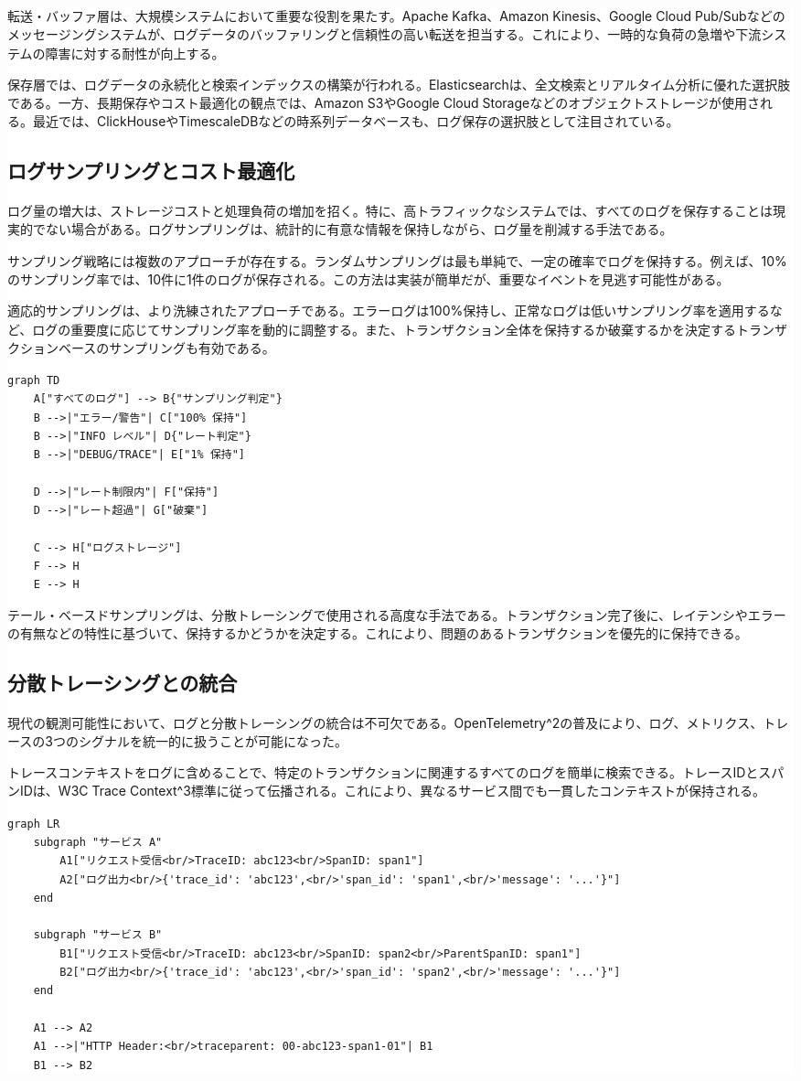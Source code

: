 転送・バッファ層は、大規模システムにおいて重要な役割を果たす。Apache Kafka、Amazon Kinesis、Google Cloud Pub/Subなどのメッセージングシステムが、ログデータのバッファリングと信頼性の高い転送を担当する。これにより、一時的な負荷の急増や下流システムの障害に対する耐性が向上する。

保存層では、ログデータの永続化と検索インデックスの構築が行われる。Elasticsearchは、全文検索とリアルタイム分析に優れた選択肢である。一方、長期保存やコスト最適化の観点では、Amazon S3やGoogle Cloud Storageなどのオブジェクトストレージが使用される。最近では、ClickHouseやTimescaleDBなどの時系列データベースも、ログ保存の選択肢として注目されている。

## ログサンプリングとコスト最適化

ログ量の増大は、ストレージコストと処理負荷の増加を招く。特に、高トラフィックなシステムでは、すべてのログを保存することは現実的でない場合がある。ログサンプリングは、統計的に有意な情報を保持しながら、ログ量を削減する手法である。

サンプリング戦略には複数のアプローチが存在する。ランダムサンプリングは最も単純で、一定の確率でログを保持する。例えば、10%のサンプリング率では、10件に1件のログが保存される。この方法は実装が簡単だが、重要なイベントを見逃す可能性がある。

適応的サンプリングは、より洗練されたアプローチである。エラーログは100%保持し、正常なログは低いサンプリング率を適用するなど、ログの重要度に応じてサンプリング率を動的に調整する。また、トランザクション全体を保持するか破棄するかを決定するトランザクションベースのサンプリングも有効である。

```mermaid
graph TD
    A["すべてのログ"] --> B{"サンプリング判定"}
    B -->|"エラー/警告"| C["100% 保持"]
    B -->|"INFO レベル"| D{"レート判定"}
    B -->|"DEBUG/TRACE"| E["1% 保持"]
    
    D -->|"レート制限内"| F["保持"]
    D -->|"レート超過"| G["破棄"]
    
    C --> H["ログストレージ"]
    F --> H
    E --> H
```

テール・ベースドサンプリングは、分散トレーシングで使用される高度な手法である。トランザクション完了後に、レイテンシやエラーの有無などの特性に基づいて、保持するかどうかを決定する。これにより、問題のあるトランザクションを優先的に保持できる。

## 分散トレーシングとの統合

現代の観測可能性において、ログと分散トレーシングの統合は不可欠である。OpenTelemetry^2の普及により、ログ、メトリクス、トレースの3つのシグナルを統一的に扱うことが可能になった。

トレースコンテキストをログに含めることで、特定のトランザクションに関連するすべてのログを簡単に検索できる。トレースIDとスパンIDは、W3C Trace Context^3標準に従って伝播される。これにより、異なるサービス間でも一貫したコンテキストが保持される。

```mermaid
graph LR
    subgraph "サービス A"
        A1["リクエスト受信<br/>TraceID: abc123<br/>SpanID: span1"]
        A2["ログ出力<br/>{'trace_id': 'abc123',<br/>'span_id': 'span1',<br/>'message': '...'}"]
    end
    
    subgraph "サービス B"
        B1["リクエスト受信<br/>TraceID: abc123<br/>SpanID: span2<br/>ParentSpanID: span1"]
        B2["ログ出力<br/>{'trace_id': 'abc123',<br/>'span_id': 'span2',<br/>'message': '...'}"]
    end
    
    A1 --> A2
    A1 -->|"HTTP Header:<br/>traceparent: 00-abc123-span1-01"| B1
    B1 --> B2
```
